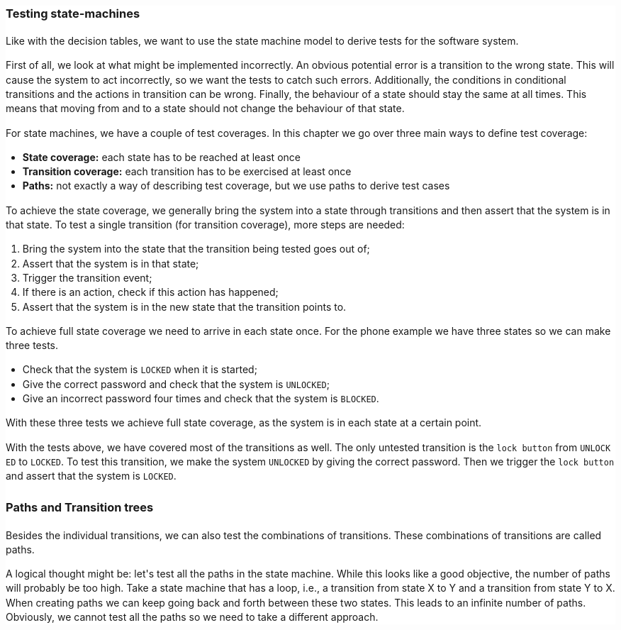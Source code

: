  
### Testing state-machines
 
Like with the decision tables, we want to use the state machine model to derive tests for the software system.
 
First of all, we look at what might be implemented incorrectly.
An obvious potential error is a transition to the wrong state.
This will cause the system to act incorrectly, so we want the tests to catch such errors.
Additionally, the conditions in conditional transitions and the actions in transition can be wrong.
Finally, the behaviour of a state should stay the same at all times.
This means that moving from and to a state should not change the behaviour of that state.
 
For state machines, we have a couple of test coverages.
In this chapter we go over three main ways to define test coverage:
 
- **State coverage:** each state has to be reached at least once
- **Transition coverage:** each transition has to be exercised at least once
- **Paths:** not exactly a way of describing test coverage, but we use paths to derive test cases
 
To achieve the state coverage, we generally bring the system into a state through transitions and then assert that the system is in that state.
To test a single transition (for transition coverage), more steps are needed:
 
1. Bring the system into the state that the transition being tested goes out of;
2. Assert that the system is in that state;
3. Trigger the transition event;
4. If there is an action, check if this action has happened;
5. Assert that the system is in the new state that the transition points to.
 
 
To achieve full state coverage we need to arrive in each state once.
For the phone example we have three states so we can make three tests.
 
- Check that the system is `LOCKED` when it is started;
- Give the correct password and check that the system is `UNLOCKED`;
- Give an incorrect password four times and check that the system is `BLOCKED`.
 
With these three tests we achieve full state coverage, as the system is in each state at a certain point.
 
With the tests above, we have covered most of the transitions as well.
The only untested transition is the `lock button` from `UNLOCKED` to `LOCKED`.
To test this transition, we make the system `UNLOCKED` by giving the correct password.
Then we trigger the `lock button` and assert that the system is `LOCKED`.
 
 
### Paths and Transition trees
 
Besides the individual transitions, we can also test the combinations of transitions.
These combinations of transitions are called paths.
 
A logical thought might be: let's test all the paths in the state machine.
While this looks like a good objective, the number of paths will probably be too high.
Take a state machine that has a loop, i.e., a transition from state X to Y and a transition from state Y to X.
When creating paths we can keep going back and forth between these two states.
This leads to an infinite number of paths.
Obviously, we cannot test all the paths so we need to take a different approach.
 